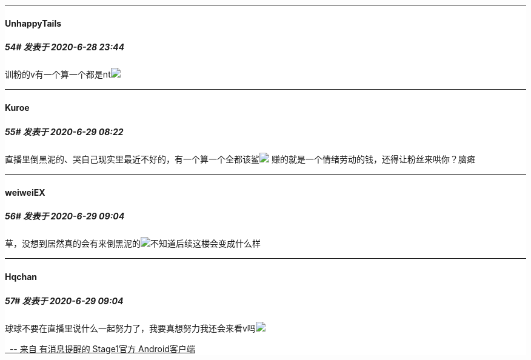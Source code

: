 





-----

####  UnhappyTails  
##### 54#       发表于 2020-6-28 23:44




训粉的v有一个算一个都是nt<img src="https://static.saraba1st.com/image/smiley/face2017/049.png" referrerpolicy="no-referrer">







-----

####  Kuroe  
##### 55#       发表于 2020-6-29 08:22




直播里倒黑泥的、哭自己现实里最近不好的，有一个算一个全都该鲨<img src="https://static.saraba1st.com/image/smiley/face2017/086.png" referrerpolicy="no-referrer">
赚的就是一个情绪劳动的钱，还得让粉丝来哄你？脑瘫







-----

####  weiweiEX  
##### 56#       发表于 2020-6-29 09:04




草，没想到居然真的会有来倒黑泥的<img src="https://static.saraba1st.com/image/smiley/face2017/068.png" referrerpolicy="no-referrer">不知道后续这楼会变成什么样







-----

####  Hqchan  
##### 57#       发表于 2020-6-29 09:04




球球不要在直播里说什么一起努力了，我要真想努力我还会来看v吗<img src="https://static.saraba1st.com/image/smiley/face2017/140.png" referrerpolicy="no-referrer">

[  -- 来自 有消息提醒的 Stage1官方 Android客户端](https://www.coolapk.com/apk/140634)
